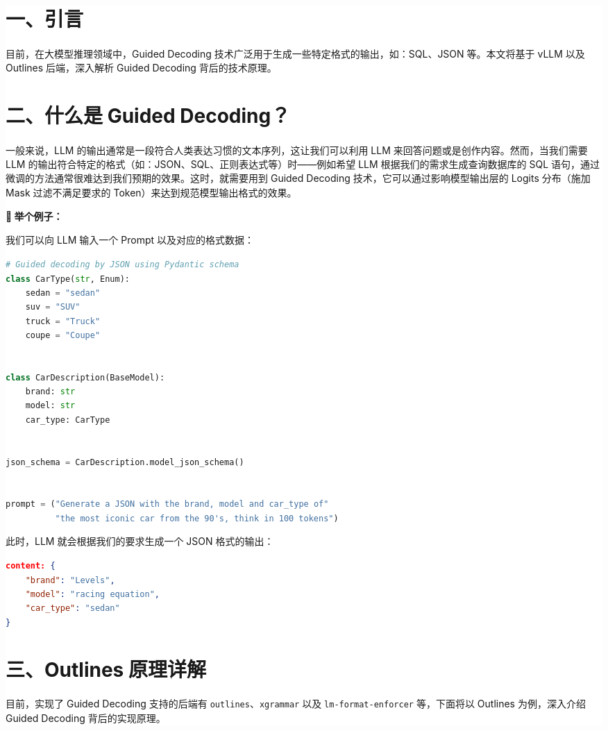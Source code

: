 # 一、引言

目前，在大模型推理领域中，Guided Decoding 技术广泛用于生成一些特定格式的输出，如：SQL、JSON 等。本文将基于 vLLM 以及 Outlines 后端，深入解析 Guided Decoding 背后的技术原理。

# 二、什么是 Guided Decoding？

一般来说，LLM 的输出通常是一段符合人类表达习惯的文本序列，这让我们可以利用 LLM 来回答问题或是创作内容。然而，当我们需要 LLM 的输出符合特定的格式（如：JSON、SQL、正则表达式等）时——例如希望 LLM 根据我们的需求生成查询数据库的 SQL 语句，通过微调的方法通常很难达到我们预期的效果。这时，就需要用到 Guided Decoding 技术，它可以通过影响模型输出层的 Logits 分布（施加 Mask 过滤不满足要求的 Token）来达到规范模型输出格式的效果。

**🌰 举个例子：**

我们可以向 LLM 输入一个 Prompt 以及对应的格式数据：

```python
# Guided decoding by JSON using Pydantic schema
class CarType(str, Enum):
    sedan = "sedan"
    suv = "SUV"
    truck = "Truck"
    coupe = "Coupe"


class CarDescription(BaseModel):
    brand: str
    model: str
    car_type: CarType


json_schema = CarDescription.model_json_schema()


prompt = ("Generate a JSON with the brand, model and car_type of"
          "the most iconic car from the 90's, think in 100 tokens")
```

此时，LLM 就会根据我们的要求生成一个 JSON 格式的输出：

```json
content: {
    "brand": "Levels",
    "model": "racing equation",
    "car_type": "sedan"
}
```

# 三、Outlines 原理详解

目前，实现了 Guided Decoding 支持的后端有 `outlines`、`xgrammar` 以及 `lm-format-enforcer` 等，下面将以 Outlines 为例，深入介绍 Guided Decoding 背后的实现原理。
